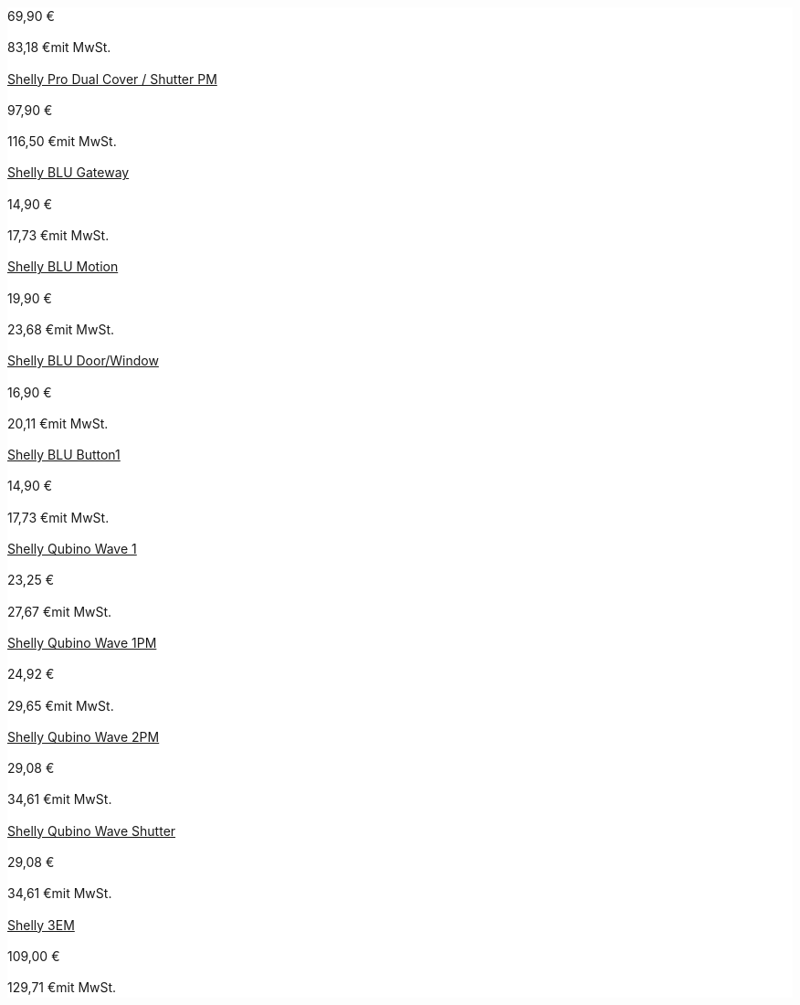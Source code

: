 69,90 €

83,18 €mit MwSt.

[Shelly Pro Dual Cover / Shutter PM](https://www.shelly.com/de/products/shop/shelly-pro-dual-cover-pm)

97,90 €

116,50 €mit MwSt.

[Shelly BLU Gateway](https://www.shelly.com/de/products/shop/shelly-gateway)

14,90 €

17,73 €mit MwSt.

[Shelly BLU Motion](https://www.shelly.com/de/products/shop/1xsbm)

19,90 €

23,68 €mit MwSt.

[Shelly BLU Door/Window](https://www.shelly.com/de/products/shop/shelly-blu-door-window/shelly-blu-door-window-brown)

16,90 €

20,11 €mit MwSt.

[Shelly BLU Button1](https://www.shelly.com/de/products/shop/shelly-blu-button1)

14,90 €

17,73 €mit MwSt.

[Shelly Qubino Wave 1](https://www.shelly.com/de/products/shop/shelly-qubino-wave-1)

23,25 €

27,67 €mit MwSt.

[Shelly Qubino Wave 1PM](https://www.shelly.com/de/products/shop/shelly-qubino--wave-1-pm)

24,92 €

29,65 €mit MwSt.

[Shelly Qubino Wave 2PM](https://www.shelly.com/de/products/shop/shelly-qubino--wave-2-pm)

29,08 €

34,61 €mit MwSt.

[Shelly Qubino Wave Shutter](https://www.shelly.com/de/products/shop/shelly-qubino-wave-shutter)

29,08 €

34,61 €mit MwSt.

[Shelly 3EM](https://www.shelly.com/de/products/shop/shelly-3em-1)

109,00 €

129,71 €mit MwSt.
